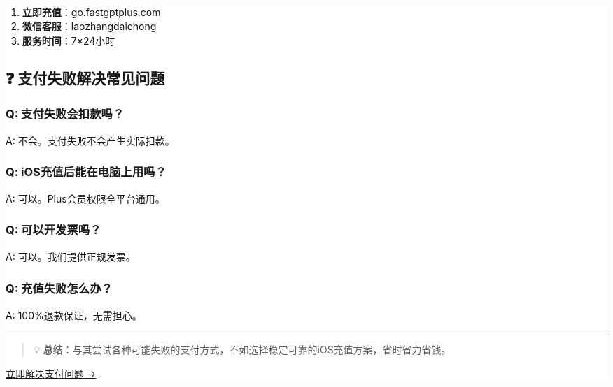1. **立即充值**：[go.fastgptplus.com](https://go.fastgptplus.com)
2. **微信客服**：laozhangdaichong
3. **服务时间**：7×24小时

## ❓ 支付失败解决常见问题

### Q: 支付失败会扣款吗？
A: 不会。支付失败不会产生实际扣款。

### Q: iOS充值后能在电脑上用吗？
A: 可以。Plus会员权限全平台通用。

### Q: 可以开发票吗？
A: 可以。我们提供正规发票。

### Q: 充值失败怎么办？
A: 100%退款保证，无需担心。

---

> 💡 **总结**：与其尝试各种可能失败的支付方式，不如选择稳定可靠的iOS充值方案，省时省力省钱。

[立即解决支付问题 →](https://go.fastgptplus.com)